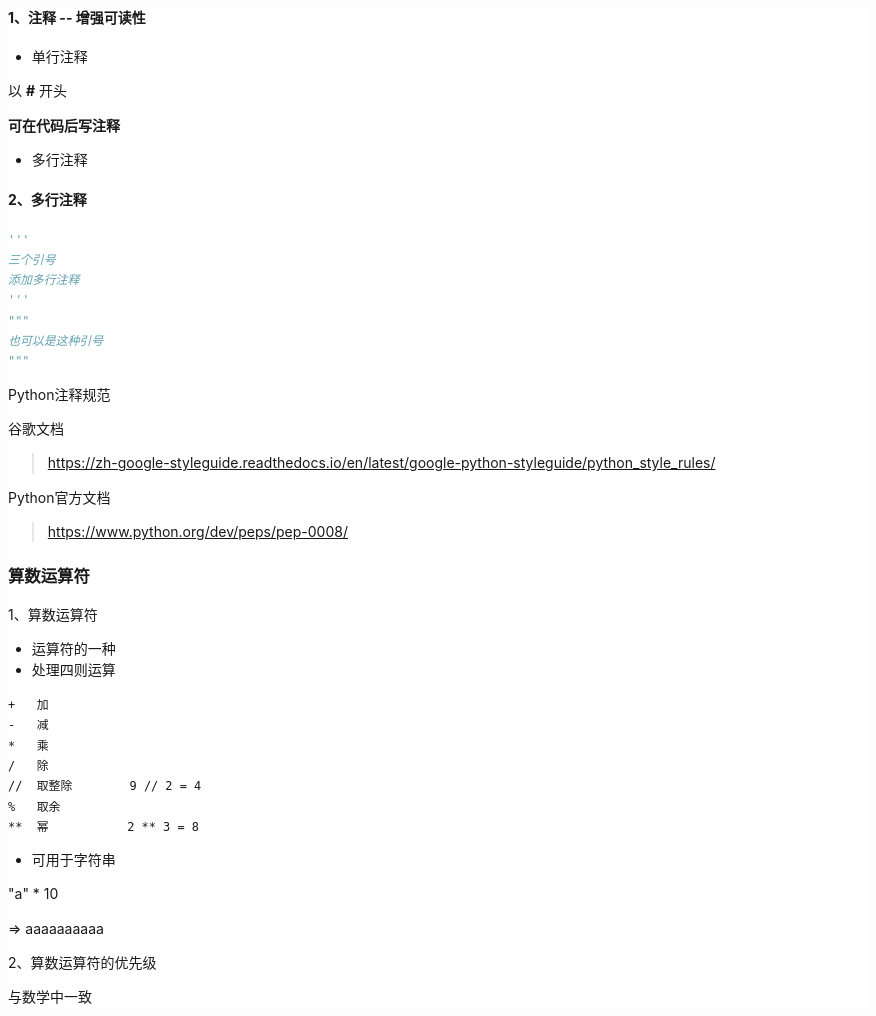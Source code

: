#### 1、注释 -- 增强可读性

- 单行注释

以 **#** 开头

**可在代码后写注释**

- 多行注释

#### 2、多行注释

```python
'''
三个引号
添加多行注释
'''
"""
也可以是这种引号
"""
```

Python注释规范

谷歌文档

> https://zh-google-styleguide.readthedocs.io/en/latest/google-python-styleguide/python_style_rules/

Python官方文档

> https://www.python.org/dev/peps/pep-0008/

### 算数运算符

1、算数运算符

- 运算符的一种
- 处理四则运算

```
+	加
-	减
*	乘
/	除
//	取整除		   9 // 2 = 4
%	取余
**	幂			2 ** 3 = 8
```

- 可用于字符串

"a" * 10

=> aaaaaaaaaa

2、算数运算符的优先级

与数学中一致
